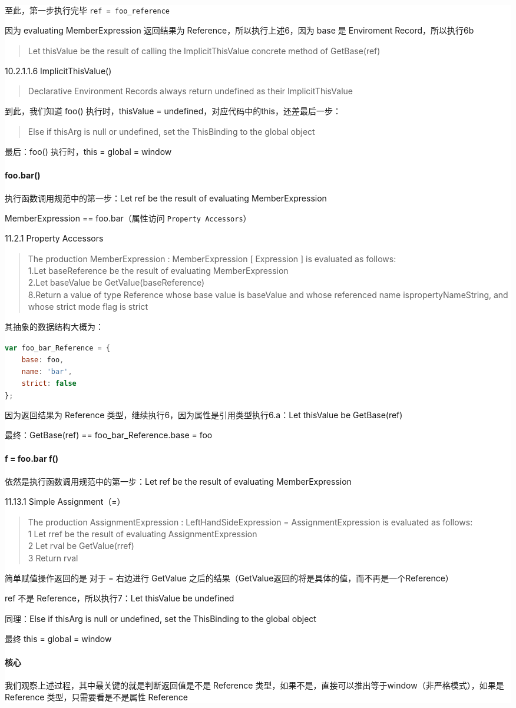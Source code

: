 至此，第一步执行完毕 ` ref = foo_reference `

因为 evaluating MemberExpression 返回结果为 Reference，所以执行上述6，因为 base 是 Enviroment Record，所以执行6b
> Let thisValue be the result of calling the ImplicitThisValue concrete method of GetBase(ref)

10.2.1.1.6 ImplicitThisValue()
> Declarative Environment Records always return undefined as their ImplicitThisValue

到此，我们知道 foo() 执行时，thisValue = undefined，对应代码中的this，还差最后一步：
> Else if thisArg is null or undefined, set the ThisBinding to the global object

最后：foo() 执行时，this = global = window

#### foo.bar()

执行函数调用规范中的第一步：Let ref be the result of evaluating MemberExpression

MemberExpression == foo.bar（属性访问 `Property Accessors`）

11.2.1 Property Accessors
> The production MemberExpression : MemberExpression [ Expression ] is evaluated as follows:  
> 1.Let baseReference be the result of evaluating MemberExpression  
> 2.Let baseValue be GetValue(baseReference)  
> 8.Return a value of type Reference whose base value is baseValue and whose referenced name ispropertyNameString, and whose strict mode flag is strict  

其抽象的数据结构大概为：

```javascript
var foo_bar_Reference = {
    base: foo,
    name: 'bar',
    strict: false
};
```

因为返回结果为 Reference 类型，继续执行6，因为属性是引用类型执行6.a：Let thisValue be GetBase(ref)

最终：GetBase(ref) == foo_bar_Reference.base = foo

#### f = foo.bar f()

依然是执行函数调用规范中的第一步：Let ref be the result of evaluating MemberExpression

11.13.1 Simple Assignment（=）
> The production AssignmentExpression : LeftHandSideExpression = AssignmentExpression is evaluated as follows:  
> 1 Let rref be the result of evaluating AssignmentExpression  
> 2 Let rval be GetValue(rref)  
> 3 Return rval  

简单赋值操作返回的是 对于 = 右边进行 GetValue 之后的结果（GetValue返回的将是具体的值，而不再是一个Reference）

ref 不是 Reference，所以执行7：Let thisValue be undefined

同理：Else if thisArg is null or undefined, set the ThisBinding to the global object

最终 this = global = window

#### 核心

我们观察上述过程，其中最关键的就是判断返回值是不是 Reference 类型，如果不是，直接可以推出等于window（非严格模式），如果是 Reference 类型，只需要看是不是属性 Reference

